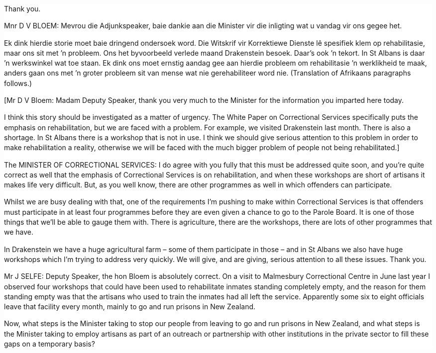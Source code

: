 
Thank you.

Mnr D V BLOEM: Mevrou die Adjunkspeaker, baie dankie aan die Minister vir
die inligting wat u vandag vir ons gegee het.

Ek dink hierdie storie moet baie dringend ondersoek word. Die Witskrif vir
Korrektiewe Dienste lê spesifiek klem op rehabilitasie, maar ons sit met ’n
probleem. Ons het byvoorbeeld verlede maand Drakenstein besoek. Daar’s ook
’n tekort. In St Albans is daar ’n werkswinkel wat toe staan. Ek dink ons
moet ernstig aandag gee aan hierdie probleem om rehabilitasie ’n
werklikheid te maak, anders gaan ons met ’n groter probleem sit van mense
wat nie gerehabiliteer word nie. (Translation of Afrikaans paragraphs
follows.)

[Mr D V Bloem: Madam Deputy Speaker, thank you very much to the Minister
for the information you imparted here today.

I think this story should be investigated as a matter of urgency. The White
Paper on Correctional Services specifically puts the emphasis on
rehabilitation, but we are faced with a problem. For example, we visited
Drakenstein last month. There is also a shortage. In St Albans there is a
workshop that is not in use. I think we should give serious attention to
this problem in order to make rehabilitation a reality, otherwise we will
be faced with the much bigger problem of people not being rehabilitated.]

The MINISTER OF CORRECTIONAL SERVICES: I do agree with you fully that this
must be addressed quite soon, and you’re quite correct as well that the
emphasis of Correctional Services is on rehabilitation, and when these
workshops are short of artisans it makes life very difficult. But, as you
well know, there are other programmes as well in which offenders can
participate.

Whilst we are busy dealing with that, one of the requirements I’m pushing
to make within Correctional Services is that offenders must participate in
at least four programmes before they are even given a chance to go to the
Parole Board. It is one of those things that we’ll be able to gauge them
with. There is agriculture, there are the workshops, there are lots of
other programmes that we have.

In Drakenstein we have a huge agricultural farm – some of them participate
in those – and in St Albans we also have huge workshops which I’m trying to
address very quickly. We will give, and are giving, serious attention to
all these issues. Thank you.

Mr J SELFE: Deputy Speaker, the hon Bloem is absolutely correct. On a visit
to Malmesbury Correctional Centre in June last year I observed four
workshops that could have been used to rehabilitate inmates standing
completely empty, and the reason for them standing empty was that the
artisans who used to train the inmates had all left the service. Apparently
some six to eight officials leave that facility every month, mainly to go
and run prisons in New Zealand.

Now, what steps is the Minister taking to stop our people from leaving to
go and run prisons in New Zealand, and what steps is the Minister taking to
employ artisans as part of an outreach or partnership with other
institutions in the private sector to fill these gaps on a temporary basis?
